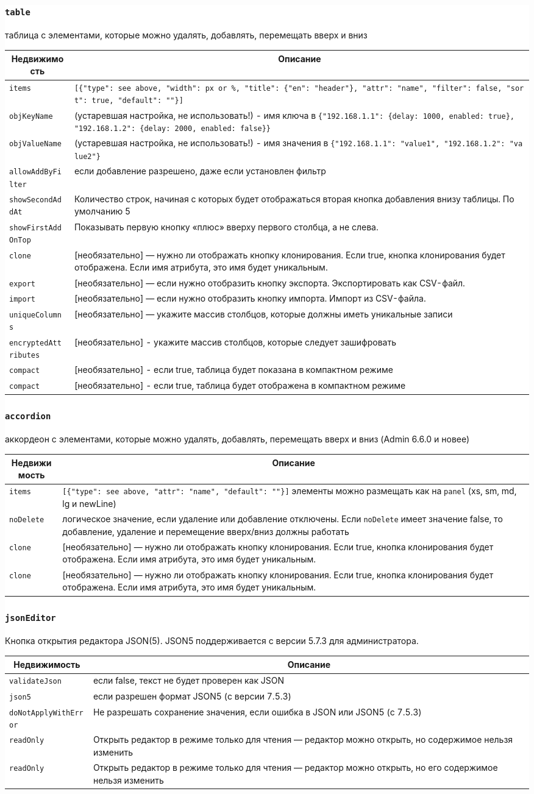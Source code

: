 ### `table`
таблица с элементами, которые можно удалять, добавлять, перемещать вверх и вниз

| Недвижимость | Описание |
|-----------------------|-------------------------------------------------------------------------------------------------------------------------------------------------|
| `items` | `[{"type": see above, "width": px or %, "title": {"en": "header"}, "attr": "name", "filter": false, "sort": true, "default": ""}]` |
| `objKeyName` | (устаревшая настройка, не использовать!) - имя ключа в `{"192.168.1.1": {delay: 1000, enabled: true}, "192.168.1.2": {delay: 2000, enabled: false}}` |
| `objValueName` | (устаревшая настройка, не использовать!) - имя значения в `{"192.168.1.1": "value1", "192.168.1.2": "value2"}` |
| `allowAddByFilter` | если добавление разрешено, даже если установлен фильтр |
| `showSecondAddAt` | Количество строк, начиная с которых будет отображаться вторая кнопка добавления внизу таблицы. По умолчанию 5 |
| `showFirstAddOnTop` | Показывать первую кнопку «плюс» вверху первого столбца, а не слева. |
| `clone` | [необязательно] — нужно ли отображать кнопку клонирования. Если true, кнопка клонирования будет отображена. Если имя атрибута, это имя будет уникальным. |
| `export` | [необязательно] — если нужно отобразить кнопку экспорта. Экспортировать как CSV-файл. |
| `import` | [необязательно] — если нужно отобразить кнопку импорта. Импорт из CSV-файла. |
| `uniqueColumns` | [необязательно] — укажите массив столбцов, которые должны иметь уникальные записи |
| `encryptedAttributes` | [необязательно] - укажите массив столбцов, которые следует зашифровать |
| `compact` | [необязательно] - если true, таблица будет показана в компактном режиме |
| `compact` | [необязательно] - если true, таблица будет отображена в компактном режиме |

### `accordion`
аккордеон с элементами, которые можно удалять, добавлять, перемещать вверх и вниз (Admin 6.6.0 и новее)

| Недвижимость | Описание |
|-------------|-------------------------------------------------------------------------------------------------------------------------------------|
| `items` | `[{"type": see above, "attr": "name", "default": ""}]` элементы можно размещать как на `panel` (xs, sm, md, lg и newLine) |
| `noDelete` | логическое значение, если удаление или добавление отключены. Если `noDelete` имеет значение false, то добавление, удаление и перемещение вверх/вниз должны работать |
| `clone` | [необязательно] — нужно ли отображать кнопку клонирования. Если true, кнопка клонирования будет отображена. Если имя атрибута, это имя будет уникальным. |
| `clone` | [необязательно] — нужно ли отображать кнопку клонирования. Если true, кнопка клонирования будет отображена. Если имя атрибута, это имя будет уникальным. |

### `jsonEditor`
Кнопка открытия редактора JSON(5). JSON5 поддерживается с версии 5.7.3 для администратора.

| Недвижимость | Описание |
|------------------------|-----------------------------------------------------------------------|
| `validateJson` | если false, текст не будет проверен как JSON |
| `json5` | если разрешен формат JSON5 (с версии 7.5.3) |
| `doNotApplyWithError` | Не разрешать сохранение значения, если ошибка в JSON или JSON5 (с 7.5.3) |
| `readOnly` | Открыть редактор в режиме только для чтения — редактор можно открыть, но содержимое нельзя изменить |
| `readOnly` | Открыть редактор в режиме только для чтения — редактор можно открыть, но его содержимое нельзя изменить |
